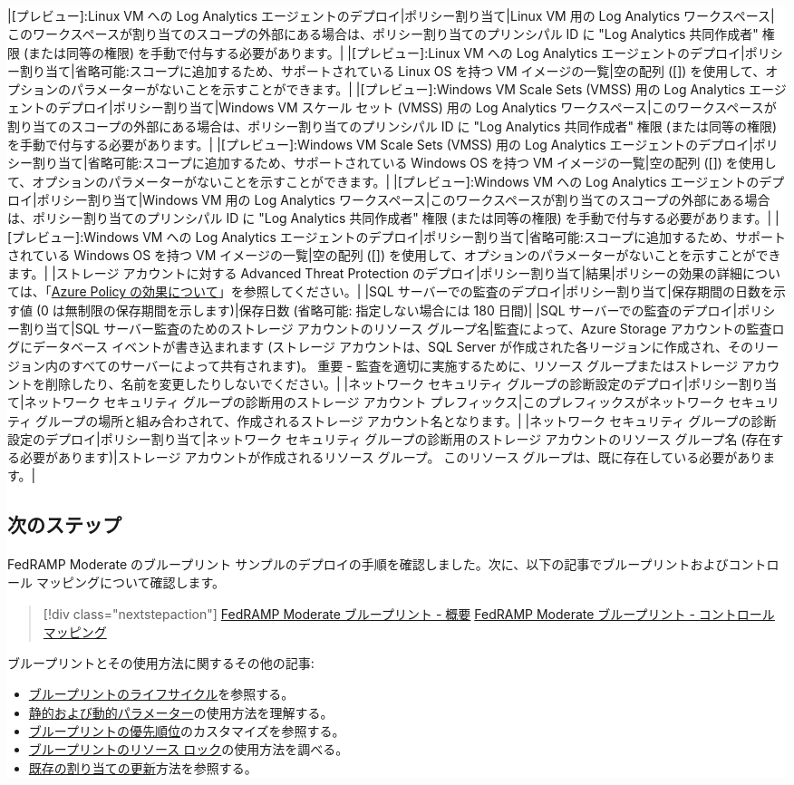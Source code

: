 |\[プレビュー\]:Linux VM への Log Analytics エージェントのデプロイ|ポリシー割り当て|Linux VM 用の Log Analytics ワークスペース|このワークスペースが割り当てのスコープの外部にある場合は、ポリシー割り当てのプリンシパル ID に "Log Analytics 共同作成者" 権限 (または同等の権限) を手動で付与する必要があります。|
|\[プレビュー\]:Linux VM への Log Analytics エージェントのデプロイ|ポリシー割り当て|省略可能:スコープに追加するため、サポートされている Linux OS を持つ VM イメージの一覧|空の配列 (\[\]) を使用して、オプションのパラメーターがないことを示すことができます。|
|\[プレビュー\]:Windows VM Scale Sets (VMSS) 用の Log Analytics エージェントのデプロイ|ポリシー割り当て|Windows VM スケール セット (VMSS) 用の Log Analytics ワークスペース|このワークスペースが割り当てのスコープの外部にある場合は、ポリシー割り当てのプリンシパル ID に "Log Analytics 共同作成者" 権限 (または同等の権限) を手動で付与する必要があります。|
|\[プレビュー\]:Windows VM Scale Sets (VMSS) 用の Log Analytics エージェントのデプロイ|ポリシー割り当て|省略可能:スコープに追加するため、サポートされている Windows OS を持つ VM イメージの一覧|空の配列 (\[\]) を使用して、オプションのパラメーターがないことを示すことができます。|
|\[プレビュー\]:Windows VM への Log Analytics エージェントのデプロイ|ポリシー割り当て|Windows VM 用の Log Analytics ワークスペース|このワークスペースが割り当てのスコープの外部にある場合は、ポリシー割り当てのプリンシパル ID に "Log Analytics 共同作成者" 権限 (または同等の権限) を手動で付与する必要があります。|
|\[プレビュー\]:Windows VM への Log Analytics エージェントのデプロイ|ポリシー割り当て|省略可能:スコープに追加するため、サポートされている Windows OS を持つ VM イメージの一覧|空の配列 (\[\]) を使用して、オプションのパラメーターがないことを示すことができます。|
|ストレージ アカウントに対する Advanced Threat Protection のデプロイ|ポリシー割り当て|結果|ポリシーの効果の詳細については、「[Azure Policy の効果について](../../../policy/concepts/effects.md)」を参照してください。|
|SQL サーバーでの監査のデプロイ|ポリシー割り当て|保存期間の日数を示す値 (0 は無制限の保存期間を示します)|保存日数 (省略可能: 指定しない場合には 180 日間)|
|SQL サーバーでの監査のデプロイ|ポリシー割り当て|SQL サーバー監査のためのストレージ アカウントのリソース グループ名|監査によって、Azure Storage アカウントの監査ログにデータベース イベントが書き込まれます (ストレージ アカウントは、SQL Server が作成された各リージョンに作成され、そのリージョン内のすべてのサーバーによって共有されます)。 重要 - 監査を適切に実施するために、リソース グループまたはストレージ アカウントを削除したり、名前を変更したりしないでください。|
|ネットワーク セキュリティ グループの診断設定のデプロイ|ポリシー割り当て|ネットワーク セキュリティ グループの診断用のストレージ アカウント プレフィックス|このプレフィックスがネットワーク セキュリティ グループの場所と組み合わされて、作成されるストレージ アカウント名となります。|
|ネットワーク セキュリティ グループの診断設定のデプロイ|ポリシー割り当て|ネットワーク セキュリティ グループの診断用のストレージ アカウントのリソース グループ名 (存在する必要があります)|ストレージ アカウントが作成されるリソース グループ。 このリソース グループは、既に存在している必要があります。|

## <a name="next-steps"></a>次のステップ

FedRAMP Moderate のブループリント サンプルのデプロイの手順を確認しました。次に、以下の記事でブループリントおよびコントロール マッピングについて確認します。

> [!div class="nextstepaction"]
> [FedRAMP Moderate ブループリント - 概要](./index.md)
> [FedRAMP Moderate ブループリント - コントロール マッピング](./control-mapping.md)

ブループリントとその使用方法に関するその他の記事:

- [ブループリントのライフサイクル](../../concepts/lifecycle.md)を参照する。
- [静的および動的パラメーター](../../concepts/parameters.md)の使用方法を理解する。
- [ブループリントの優先順位](../../concepts/sequencing-order.md)のカスタマイズを参照する。
- [ブループリントのリソース ロック](../../concepts/resource-locking.md)の使用方法を調べる。
- [既存の割り当ての更新](../../how-to/update-existing-assignments.md)方法を参照する。